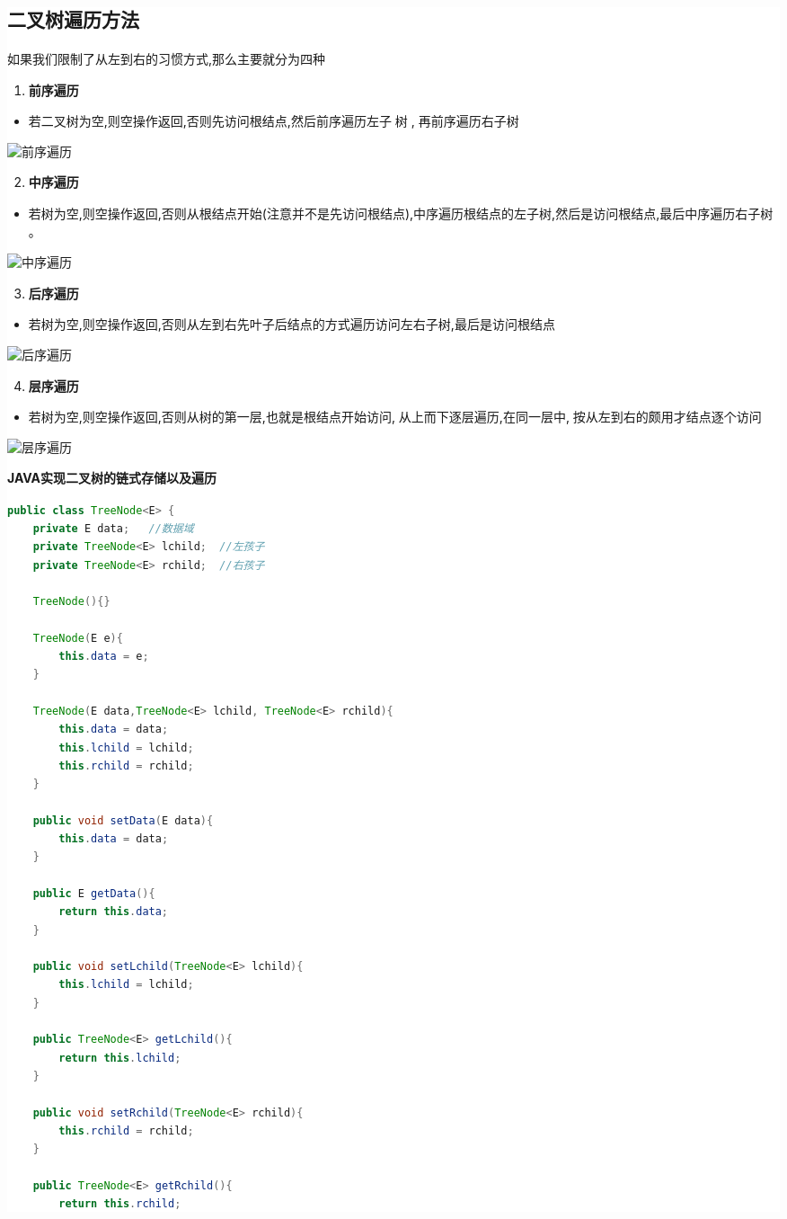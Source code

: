 ## 二叉树遍历方法
如果我们限制了从左到右的习惯方式,那么主要就分为四种 
1.  **前序遍历** 
* 若二叉树为空,则空操作返回,否则先访问根结点,然后前序遍历左子 树 , 再前序遍历右子树 

![前序遍历](http://wx1.sinaimg.cn/large/006b7Nxngy1g1g205mz3tj30df093jt0.jpg)

2.  **中序遍历** 
* 若树为空,则空操作返回,否则从根结点开始(注意并不是先访问根结点),中序遍历根结点的左子树,然后是访问根结点,最后中序遍历右子树 。

![中序遍历](http://wx1.sinaimg.cn/large/006b7Nxngy1g1g20qkfvoj30bw08hta7.jpg)

3.  **后序遍历** 
* 若树为空,则空操作返回,否则从左到右先叶子后结点的方式遍历访问左右子树,最后是访问根结点 

![后序遍历](http://wx1.sinaimg.cn/large/006b7Nxngy1g1g216s9uvj30eh09rwg5.jpg)

4.  **层序遍历** 
* 若树为空,则空操作返回,否则从树的第一层,也就是根结点开始访问, 从上而下逐层遍历,在同一层中, 按从左到右的颇用才结点逐个访问

![层序遍历](http://wx1.sinaimg.cn/large/006b7Nxngy1g1g21th4vrj30d508s0uc.jpg)

 **JAVA实现二叉树的链式存储以及遍历** 

``` java
public class TreeNode<E> {
    private E data;   //数据域
    private TreeNode<E> lchild;  //左孩子
    private TreeNode<E> rchild;  //右孩子

    TreeNode(){}

    TreeNode(E e){
        this.data = e;
    }

    TreeNode(E data,TreeNode<E> lchild, TreeNode<E> rchild){
        this.data = data;
        this.lchild = lchild;
        this.rchild = rchild;
    }

    public void setData(E data){
        this.data = data;
    }

    public E getData(){
        return this.data;
    }

    public void setLchild(TreeNode<E> lchild){
        this.lchild = lchild;
    }

    public TreeNode<E> getLchild(){
        return this.lchild;
    }

    public void setRchild(TreeNode<E> rchild){
        this.rchild = rchild;
    }

    public TreeNode<E> getRchild(){
        return this.rchild;
```